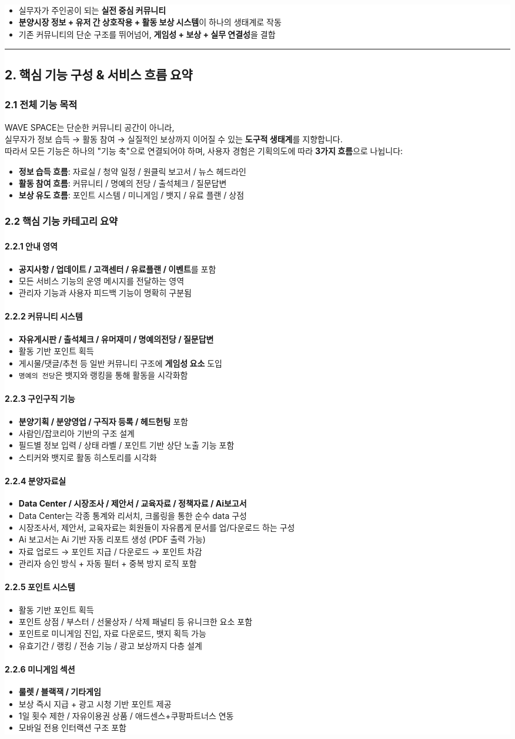 - 실무자가 주인공이 되는 **실전 중심 커뮤니티**  
- **분양시장 정보 + 유저 간 상호작용 + 활동 보상 시스템**이 하나의 생태계로 작동  
- 기존 커뮤니티의 단순 구조를 뛰어넘어, **게임성 + 보상 + 실무 연결성**을 결합

---

## 2. 핵심 기능 구성 & 서비스 흐름 요약

### 2.1 전체 기능 목적

WAVE SPACE는 단순한 커뮤니티 공간이 아니라,  
실무자가 정보 습득 → 활동 참여 → 실질적인 보상까지 이어질 수 있는 **도구적 생태계**를 지향합니다.  
따라서 모든 기능은 하나의 "기능 축"으로 연결되어야 하며, 사용자 경험은 기획의도에 따라 **3가지 흐름**으로 나뉩니다:

- **정보 습득 흐름**: 자료실 / 청약 일정 / 원클릭 보고서 / 뉴스 헤드라인  
- **활동 참여 흐름**: 커뮤니티 / 명예의 전당 / 출석체크 / 질문답변  
- **보상 유도 흐름**: 포인트 시스템 / 미니게임 / 뱃지 / 유료 플랜 / 상점

### 2.2 핵심 기능 카테고리 요약

#### 2.2.1 안내 영역
- **공지사항 / 업데이트 / 고객센터 / 유료플랜 / 이벤트**를 포함
- 모든 서비스 기능의 운영 메시지를 전달하는 영역  
- 관리자 기능과 사용자 피드백 기능이 명확히 구분됨

#### 2.2.2 커뮤니티 시스템
- **자유게시판 / 출석체크 / 유머재미 / 명예의전당 / 질문답변**
- 활동 기반 포인트 획득  
- 게시물/댓글/추천 등 일반 커뮤니티 구조에 **게임성 요소** 도입
- `명예의 전당`은 뱃지와 랭킹을 통해 활동을 시각화함

#### 2.2.3 구인구직 기능
- **분양기획 / 분양영업 / 구직자 등록 / 헤드헌팅** 포함
- 사람인/잡코리아 기반의 구조 설계  
- 필드별 정보 입력 / 상태 라벨 / 포인트 기반 상단 노출 기능 포함  
- 스티커와 뱃지로 활동 히스토리를 시각화

#### 2.2.4 분양자료실
- **Data Center / 시장조사 / 제안서 / 교육자료 / 정책자료 / Ai보고서**
- Data Center는 각종 통계와 리서치, 크롤링을 통한 순수 data 구성
- 시장조사서, 제안서, 교육자료는 회원들이 자유롭게 문서를 업/다운로드 하는 구성
- Ai 보고서는 Ai 기반 자동 리포트 생성 (PDF 출력 가능)  
- 자료 업로드 → 포인트 지급 / 다운로드 → 포인트 차감  
- 관리자 승인 방식 + 자동 필터 + 중복 방지 로직 포함

#### 2.2.5 포인트 시스템
- 활동 기반 포인트 획득  
- 포인트 상점 / 부스터 / 선물상자 / 삭제 패널티 등 유니크한 요소 포함  
- 포인트로 미니게임 진입, 자료 다운로드, 뱃지 획득 가능  
- 유효기간 / 랭킹 / 전송 기능 / 광고 보상까지 다층 설계

#### 2.2.6 미니게임 섹션
- **룰렛 / 블랙잭 / 기타게임**  
- 보상 즉시 지급 + 광고 시청 기반 포인트 제공  
- 1일 횟수 제한 / 자유이용권 상품 / 애드센스+쿠팡파트너스 연동  
- 모바일 전용 인터랙션 구조 포함
